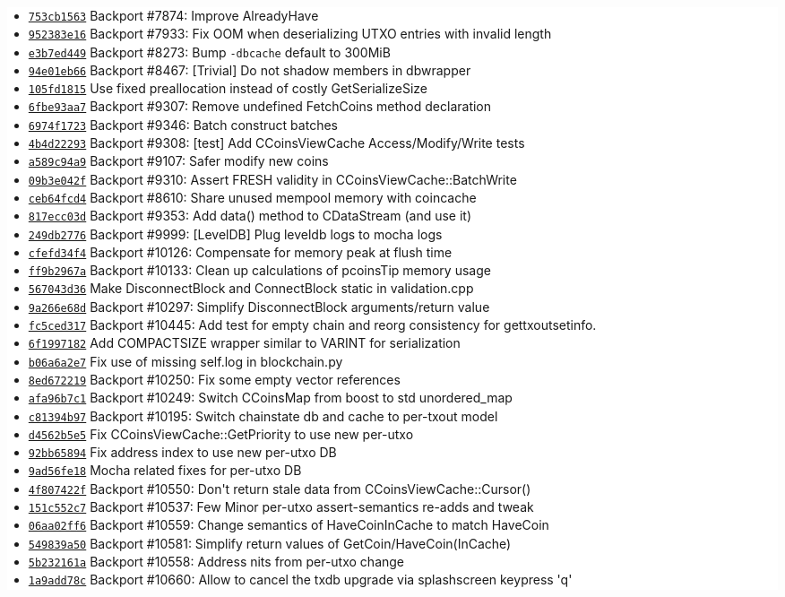 - [`753cb1563`](https://github.com/mochapay/mocha/commit/753cb1563) Backport #7874: Improve AlreadyHave
- [`952383e16`](https://github.com/mochapay/mocha/commit/952383e16) Backport #7933: Fix OOM when deserializing UTXO entries with invalid length
- [`e3b7ed449`](https://github.com/mochapay/mocha/commit/e3b7ed449) Backport #8273: Bump `-dbcache` default to 300MiB
- [`94e01eb66`](https://github.com/mochapay/mocha/commit/94e01eb66) Backport #8467: [Trivial] Do not shadow members in dbwrapper
- [`105fd1815`](https://github.com/mochapay/mocha/commit/105fd1815) Use fixed preallocation instead of costly GetSerializeSize
- [`6fbe93aa7`](https://github.com/mochapay/mocha/commit/6fbe93aa7) Backport #9307: Remove undefined FetchCoins method declaration
- [`6974f1723`](https://github.com/mochapay/mocha/commit/6974f1723) Backport #9346: Batch construct batches
- [`4b4d22293`](https://github.com/mochapay/mocha/commit/4b4d22293) Backport #9308: [test] Add CCoinsViewCache Access/Modify/Write tests
- [`a589c94a9`](https://github.com/mochapay/mocha/commit/a589c94a9) Backport #9107: Safer modify new coins
- [`09b3e042f`](https://github.com/mochapay/mocha/commit/09b3e042f) Backport #9310: Assert FRESH validity in CCoinsViewCache::BatchWrite
- [`ceb64fcd4`](https://github.com/mochapay/mocha/commit/ceb64fcd4) Backport #8610: Share unused mempool memory with coincache
- [`817ecc03d`](https://github.com/mochapay/mocha/commit/817ecc03d) Backport #9353: Add data() method to CDataStream (and use it)
- [`249db2776`](https://github.com/mochapay/mocha/commit/249db2776) Backport #9999: [LevelDB] Plug leveldb logs to mocha logs
- [`cfefd34f4`](https://github.com/mochapay/mocha/commit/cfefd34f4) Backport #10126: Compensate for memory peak at flush time
- [`ff9b2967a`](https://github.com/mochapay/mocha/commit/ff9b2967a) Backport #10133: Clean up calculations of pcoinsTip memory usage
- [`567043d36`](https://github.com/mochapay/mocha/commit/567043d36) Make DisconnectBlock and ConnectBlock static in validation.cpp
- [`9a266e68d`](https://github.com/mochapay/mocha/commit/9a266e68d) Backport #10297: Simplify DisconnectBlock arguments/return value
- [`fc5ced317`](https://github.com/mochapay/mocha/commit/fc5ced317) Backport #10445: Add test for empty chain and reorg consistency for gettxoutsetinfo.
- [`6f1997182`](https://github.com/mochapay/mocha/commit/6f1997182) Add COMPACTSIZE wrapper similar to VARINT for serialization
- [`b06a6a2e7`](https://github.com/mochapay/mocha/commit/b06a6a2e7) Fix use of missing self.log in blockchain.py
- [`8ed672219`](https://github.com/mochapay/mocha/commit/8ed672219) Backport #10250: Fix some empty vector references
- [`afa96b7c1`](https://github.com/mochapay/mocha/commit/afa96b7c1) Backport #10249: Switch CCoinsMap from boost to std unordered_map
- [`c81394b97`](https://github.com/mochapay/mocha/commit/c81394b97) Backport #10195: Switch chainstate db and cache to per-txout model
- [`d4562b5e5`](https://github.com/mochapay/mocha/commit/d4562b5e5) Fix CCoinsViewCache::GetPriority to use new per-utxo
- [`92bb65894`](https://github.com/mochapay/mocha/commit/92bb65894) Fix address index to use new per-utxo DB
- [`9ad56fe18`](https://github.com/mochapay/mocha/commit/9ad56fe18) Mocha related fixes for per-utxo DB
- [`4f807422f`](https://github.com/mochapay/mocha/commit/4f807422f) Backport #10550: Don't return stale data from CCoinsViewCache::Cursor()
- [`151c552c7`](https://github.com/mochapay/mocha/commit/151c552c7) Backport #10537: Few Minor per-utxo assert-semantics re-adds and tweak
- [`06aa02ff6`](https://github.com/mochapay/mocha/commit/06aa02ff6) Backport #10559: Change semantics of HaveCoinInCache to match HaveCoin
- [`549839a50`](https://github.com/mochapay/mocha/commit/549839a50) Backport #10581: Simplify return values of GetCoin/HaveCoin(InCache)
- [`5b232161a`](https://github.com/mochapay/mocha/commit/5b232161a) Backport #10558: Address nits from per-utxo change
- [`1a9add78c`](https://github.com/mochapay/mocha/commit/1a9add78c) Backport #10660: Allow to cancel the txdb upgrade via splashscreen keypress 'q'